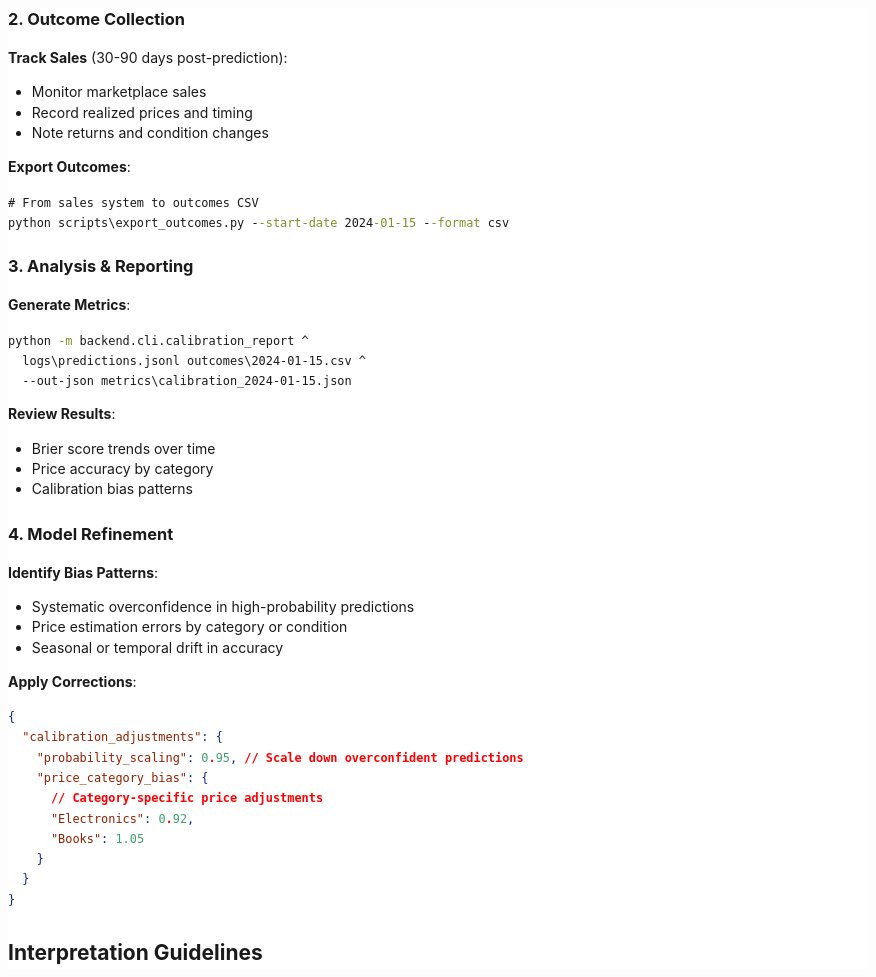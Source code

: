 ### 2. Outcome Collection

**Track Sales** (30-90 days post-prediction):

- Monitor marketplace sales
- Record realized prices and timing
- Note returns and condition changes

**Export Outcomes**:

```cmd
# From sales system to outcomes CSV
python scripts\export_outcomes.py --start-date 2024-01-15 --format csv
```

### 3. Analysis & Reporting

**Generate Metrics**:

```cmd
python -m backend.cli.calibration_report ^
  logs\predictions.jsonl outcomes\2024-01-15.csv ^
  --out-json metrics\calibration_2024-01-15.json
```

**Review Results**:

- Brier score trends over time
- Price accuracy by category
- Calibration bias patterns

### 4. Model Refinement

**Identify Bias Patterns**:

- Systematic overconfidence in high-probability predictions
- Price estimation errors by category or condition
- Seasonal or temporal drift in accuracy

**Apply Corrections**:

```json
{
  "calibration_adjustments": {
    "probability_scaling": 0.95, // Scale down overconfident predictions
    "price_category_bias": {
      // Category-specific price adjustments
      "Electronics": 0.92,
      "Books": 1.05
    }
  }
}
```

## Interpretation Guidelines
